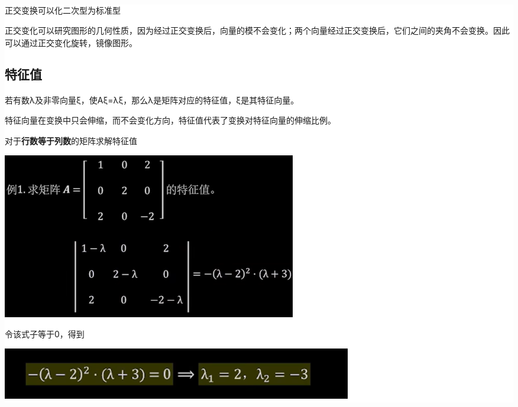 



正交变换可以化二次型为标准型

正交变化可以研究图形的几何性质，因为经过正交变换后，向量的模不会变化；两个向量经过正交变换后，它们之间的夹角不会变换。因此可以通过正交变化旋转，镜像图形。







## 特征值

若有数λ及非零向量ξ，使Αξ=λξ，那么λ是矩阵对应的特征值，ξ是其特征向量。

特征向量在变换中只会伸缩，而不会变化方向，特征值代表了变换对特征向量的伸缩比例。





对于**行数等于列数**的矩阵求解特征值

<img src="./assets/image-20250615160629832.png" alt="image-20250615160629832" style="zoom:50%;" />

令该式子等于0，得到

<img src="./assets/image-20250615160656415.png" alt="image-20250615160656415" style="zoom:67%;" />
